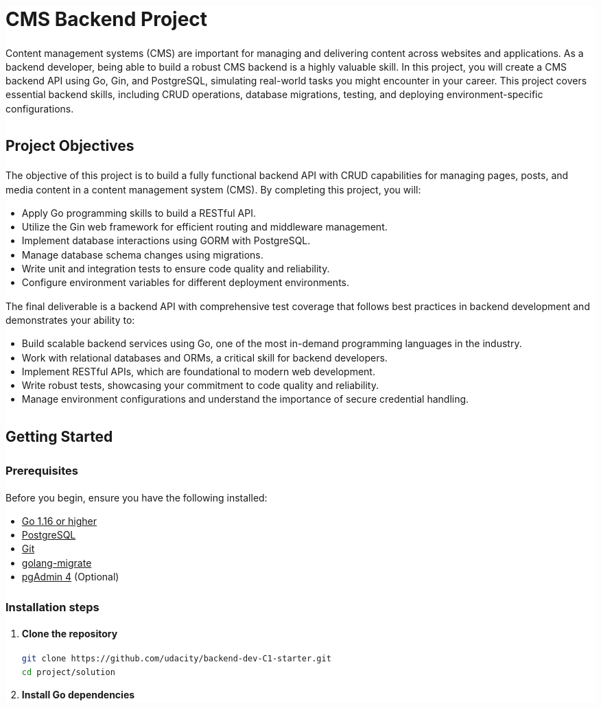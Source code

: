 # CMS Backend Project

Content management systems (CMS) are important for managing and delivering content across websites and applications. As a backend developer, being able to build a robust CMS backend is a highly valuable skill. In this project, you will create a CMS backend API using Go, Gin, and PostgreSQL, simulating real-world tasks you might encounter in your career. This project covers essential backend skills, including CRUD operations, database migrations, testing, and deploying environment-specific configurations.   

## Project Objectives

The objective of this project is to build a fully functional backend API with CRUD capabilities for managing pages, posts, and media content in a content management system (CMS). By completing this project, you will:

- Apply Go programming skills to build a RESTful API.
- Utilize the Gin web framework for efficient routing and middleware management.
- Implement database interactions using GORM with PostgreSQL.
- Manage database schema changes using migrations.
- Write unit and integration tests to ensure code quality and reliability.
- Configure environment variables for different deployment environments.

The final deliverable is a backend API with comprehensive test coverage that follows best practices in backend development and demonstrates your ability to:

- Build scalable backend services using Go, one of the most in-demand programming languages in the industry.
- Work with relational databases and ORMs, a critical skill for backend developers.
- Implement RESTful APIs, which are foundational to modern web development.
- Write robust tests, showcasing your commitment to code quality and reliability.
- Manage environment configurations and understand the importance of secure credential handling.

## Getting Started

### Prerequisites

Before you begin, ensure you have the following installed:

- [Go 1.16 or higher](https://go.dev/)
- [PostgreSQL](https://www.postgresql.org/)
- [Git](https://git-scm.com/)
- [golang-migrate](https://github.com/golang-migrate)
- [pgAdmin 4](https://www.pgadmin.org/download/) (Optional)

### Installation steps

1. **Clone the repository**

    ```bash
    git clone https://github.com/udacity/backend-dev-C1-starter.git
    cd project/solution
    ```
2. **Install Go dependencies** 
